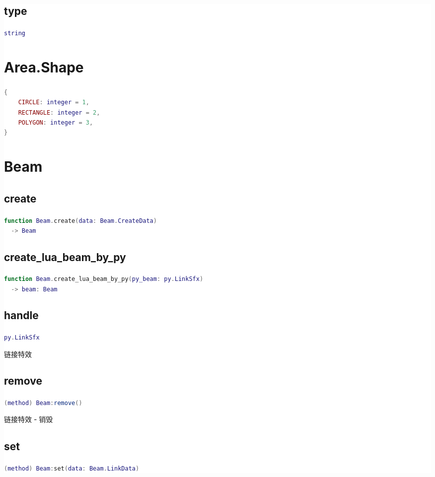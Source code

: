 ## type

```lua
string
```


# Area.Shape
```lua
{
    CIRCLE: integer = 1,
    RECTANGLE: integer = 2,
    POLYGON: integer = 3,
}
```
# Beam
## create

```lua
function Beam.create(data: Beam.CreateData)
  -> Beam
```

## create_lua_beam_by_py

```lua
function Beam.create_lua_beam_by_py(py_beam: py.LinkSfx)
  -> beam: Beam
```

## handle

```lua
py.LinkSfx
```

链接特效
## remove

```lua
(method) Beam:remove()
```

链接特效 - 销毁
## set

```lua
(method) Beam:set(data: Beam.LinkData)
```
